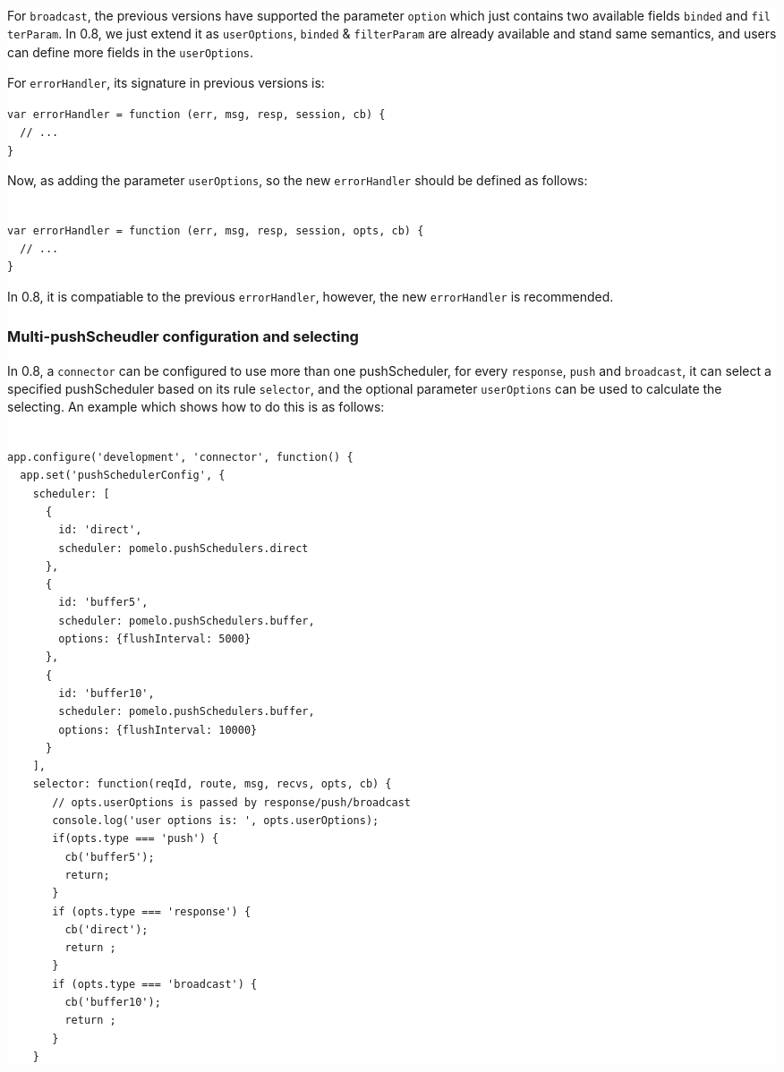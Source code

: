 For `broadcast`, the previous versions have supported the parameter `option` which just contains two available fields `binded` and `filterParam`. In 0.8, we just extend it as `userOptions`, `binded` & `filterParam` are already available and stand same semantics, and users can define more fields in the `userOptions`.

For `errorHandler`, its signature in previous versions is:

```
var errorHandler = function (err, msg, resp, session, cb) {
  // ...
}
```

Now, as adding the parameter `userOptions`, so the new `errorHandler` should be defined as follows:

```

var errorHandler = function (err, msg, resp, session, opts, cb) {
  // ...
}
```

In 0.8, it is compatiable to the previous `errorHandler`, however, the new `errorHandler` is recommended.

### Multi-pushScheudler configuration and selecting
In 0.8, a `connector` can be configured to use more than one pushScheduler, for every `response`, `push` and `broadcast`, it can select a specified pushScheduler based on its rule `selector`, and the optional parameter `userOptions` can be used to calculate the selecting. An example which shows how to do this is as follows:

```

app.configure('development', 'connector', function() {
  app.set('pushSchedulerConfig', {
    scheduler: [ 
      {
        id: 'direct',
        scheduler: pomelo.pushSchedulers.direct
      },
      {
        id: 'buffer5',
        scheduler: pomelo.pushSchedulers.buffer,
        options: {flushInterval: 5000}
      },
      {
        id: 'buffer10',
        scheduler: pomelo.pushSchedulers.buffer,
        options: {flushInterval: 10000}
      }
    ],
    selector: function(reqId, route, msg, recvs, opts, cb) {
       // opts.userOptions is passed by response/push/broadcast
       console.log('user options is: ', opts.userOptions);
       if(opts.type === 'push') {
         cb('buffer5');
         return;
       }
       if (opts.type === 'response') {
         cb('direct');
         return ;
       }
       if (opts.type === 'broadcast') {
         cb('buffer10');
         return ;
       }
    }
```